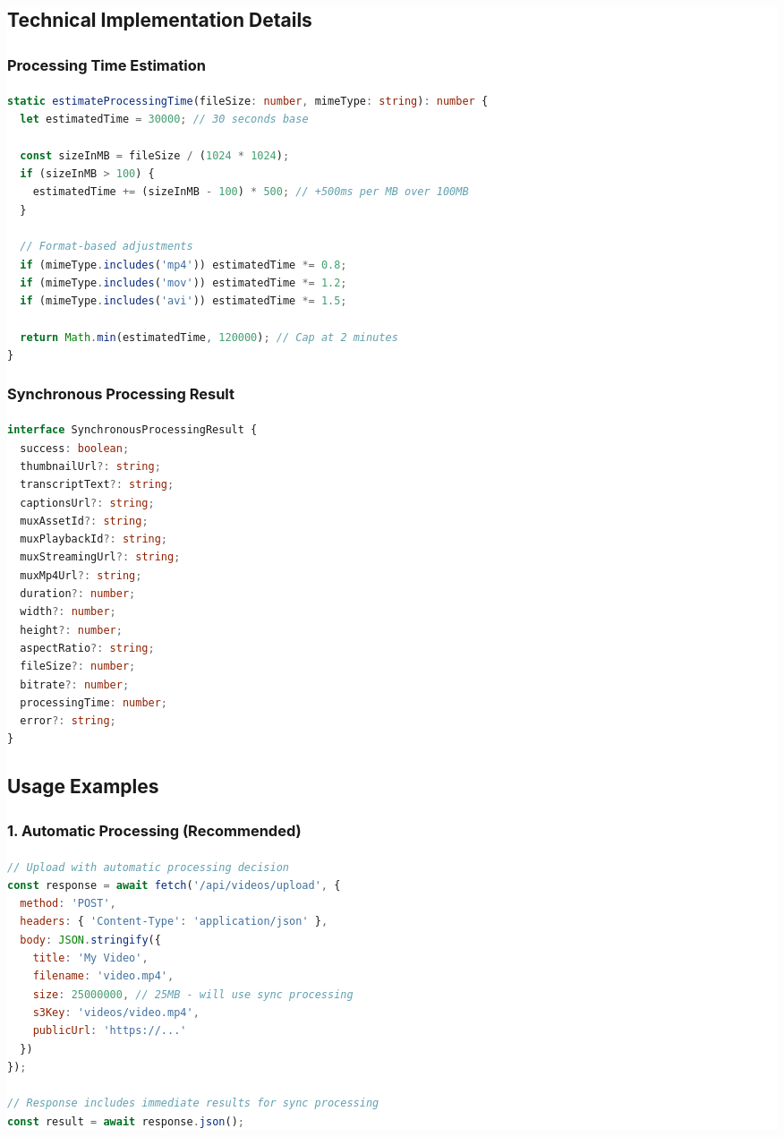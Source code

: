 ## Technical Implementation Details

### Processing Time Estimation
```typescript
static estimateProcessingTime(fileSize: number, mimeType: string): number {
  let estimatedTime = 30000; // 30 seconds base
  
  const sizeInMB = fileSize / (1024 * 1024);
  if (sizeInMB > 100) {
    estimatedTime += (sizeInMB - 100) * 500; // +500ms per MB over 100MB
  }
  
  // Format-based adjustments
  if (mimeType.includes('mp4')) estimatedTime *= 0.8;
  if (mimeType.includes('mov')) estimatedTime *= 1.2;
  if (mimeType.includes('avi')) estimatedTime *= 1.5;
  
  return Math.min(estimatedTime, 120000); // Cap at 2 minutes
}
```

### Synchronous Processing Result
```typescript
interface SynchronousProcessingResult {
  success: boolean;
  thumbnailUrl?: string;
  transcriptText?: string;
  captionsUrl?: string;
  muxAssetId?: string;
  muxPlaybackId?: string;
  muxStreamingUrl?: string;
  muxMp4Url?: string;
  duration?: number;
  width?: number;
  height?: number;
  aspectRatio?: string;
  fileSize?: number;
  bitrate?: number;
  processingTime: number;
  error?: string;
}
```

## Usage Examples

### 1. Automatic Processing (Recommended)
```javascript
// Upload with automatic processing decision
const response = await fetch('/api/videos/upload', {
  method: 'POST',
  headers: { 'Content-Type': 'application/json' },
  body: JSON.stringify({
    title: 'My Video',
    filename: 'video.mp4',
    size: 25000000, // 25MB - will use sync processing
    s3Key: 'videos/video.mp4',
    publicUrl: 'https://...'
  })
});

// Response includes immediate results for sync processing
const result = await response.json();
```